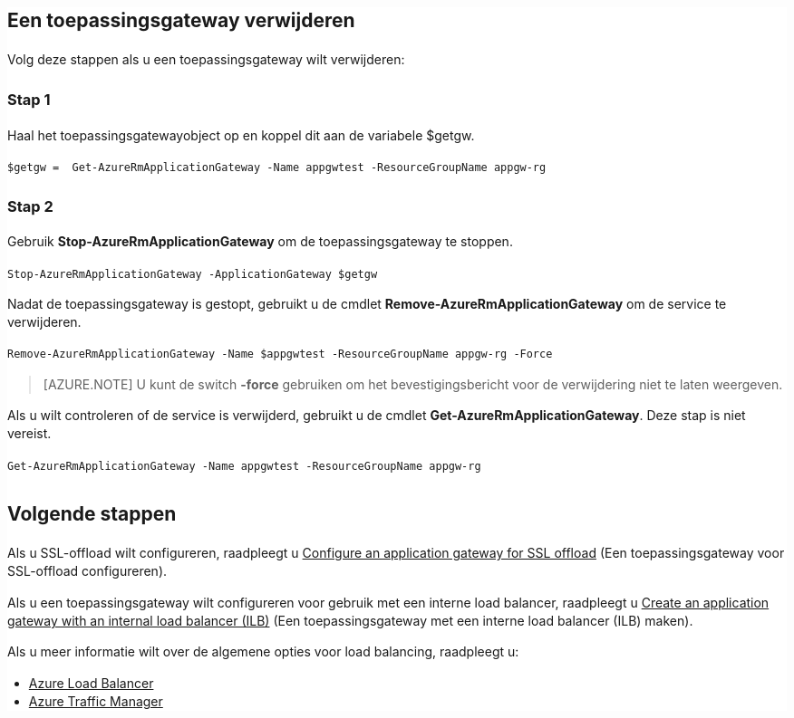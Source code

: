 

## Een toepassingsgateway verwijderen

Volg deze stappen als u een toepassingsgateway wilt verwijderen:

### Stap 1

Haal het toepassingsgatewayobject op en koppel dit aan de variabele $getgw.

    $getgw =  Get-AzureRmApplicationGateway -Name appgwtest -ResourceGroupName appgw-rg

### Stap 2

Gebruik **Stop-AzureRmApplicationGateway** om de toepassingsgateway te stoppen.

    Stop-AzureRmApplicationGateway -ApplicationGateway $getgw  


Nadat de toepassingsgateway is gestopt, gebruikt u de cmdlet **Remove-AzureRmApplicationGateway** om de service te verwijderen.


    Remove-AzureRmApplicationGateway -Name $appgwtest -ResourceGroupName appgw-rg -Force



>[AZURE.NOTE] U kunt de switch **-force** gebruiken om het bevestigingsbericht voor de verwijdering niet te laten weergeven.


Als u wilt controleren of de service is verwijderd, gebruikt u de cmdlet **Get-AzureRmApplicationGateway**. Deze stap is niet vereist.


    Get-AzureRmApplicationGateway -Name appgwtest -ResourceGroupName appgw-rg


## Volgende stappen

Als u SSL-offload wilt configureren, raadpleegt u [Configure an application gateway for SSL offload](application-gateway-ssl.md) (Een toepassingsgateway voor SSL-offload configureren).

Als u een toepassingsgateway wilt configureren voor gebruik met een interne load balancer, raadpleegt u [Create an application gateway with an internal load balancer (ILB)](application-gateway-ilb.md) (Een toepassingsgateway met een interne load balancer (ILB) maken).

Als u meer informatie wilt over de algemene opties voor load balancing, raadpleegt u:

- [Azure Load Balancer](https://azure.microsoft.com/documentation/services/load-balancer/)
- [Azure Traffic Manager](https://azure.microsoft.com/documentation/services/traffic-manager/)






